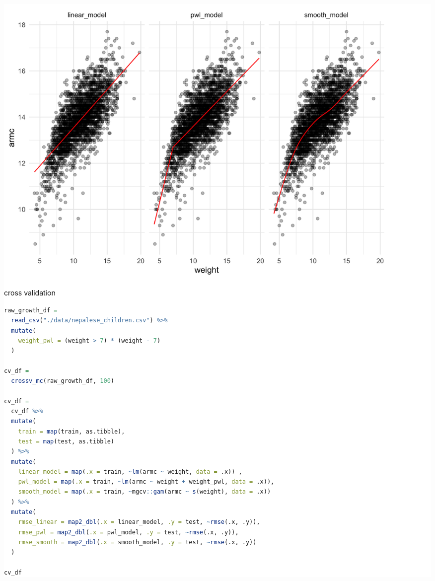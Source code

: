 <img src="cross_validation_files/figure-gfm/unnamed-chunk-16-1.png" width="90%" />

cross validation

``` r
raw_growth_df = 
  read_csv("./data/nepalese_children.csv") %>% 
  mutate(
    weight_pwl = (weight > 7) * (weight - 7)
  )

cv_df = 
  crossv_mc(raw_growth_df, 100)

cv_df = 
  cv_df %>% 
  mutate(
    train = map(train, as.tibble),
    test = map(test, as.tibble)
  ) %>% 
  mutate(
    linear_model = map(.x = train, ~lm(armc ~ weight, data = .x)) ,
    pwl_model = map(.x = train, ~lm(armc ~ weight + weight_pwl, data = .x)),
    smooth_model = map(.x = train, ~mgcv::gam(armc ~ s(weight), data = .x))
  ) %>% 
  mutate(
    rmse_linear = map2_dbl(.x = linear_model, .y = test, ~rmse(.x, .y)),
    rmse_pwl = map2_dbl(.x = pwl_model, .y = test, ~rmse(.x, .y)),
    rmse_smooth = map2_dbl(.x = smooth_model, .y = test, ~rmse(.x, .y))
  )
  
cv_df
```
